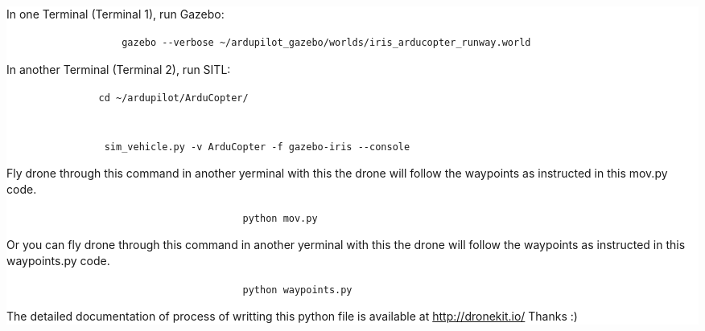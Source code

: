 
In one Terminal (Terminal 1), run Gazebo:


                        gazebo --verbose ~/ardupilot_gazebo/worlds/iris_arducopter_runway.world


In another Terminal (Terminal 2), run SITL:

                    cd ~/ardupilot/ArduCopter/


                     sim_vehicle.py -v ArduCopter -f gazebo-iris --console
Fly drone through this command in another yerminal with this the drone will follow the waypoints as instructed in this mov.py code.

                                             python mov.py 
                                             
Or you can fly drone through this command in another yerminal with this the drone will follow the waypoints as instructed in this waypoints.py code.

                                             python waypoints.py                                            
  
  
  The detailed documentation of process of writting this python file is available at http://dronekit.io/
  Thanks :)
